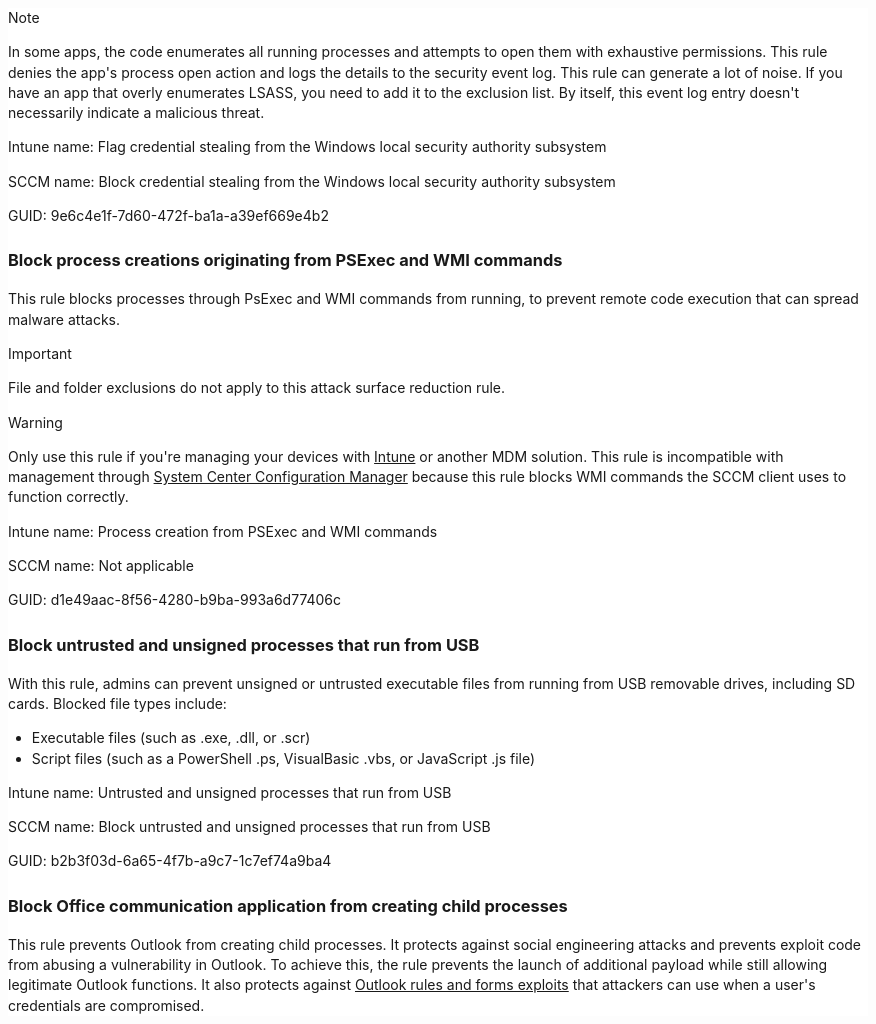  >[!NOTE]
 >In some apps, the code enumerates all running processes and attempts to open them with exhaustive permissions. This rule denies the app's process open action and logs the details to the security event log. This rule can generate a lot of noise. If you have an app that overly enumerates LSASS, you need to add it to the exclusion list. By itself, this event log entry doesn't necessarily indicate a malicious threat.

Intune name: Flag credential stealing from the Windows local security authority subsystem

SCCM name: Block credential stealing from the Windows local security authority subsystem

GUID: 9e6c4e1f-7d60-472f-ba1a-a39ef669e4b2

### Block process creations originating from PSExec and WMI commands

This rule blocks processes through PsExec and WMI commands from running, to prevent remote code execution that can spread malware attacks.

>[!IMPORTANT]
>File and folder exclusions do not apply to this attack surface reduction rule.

>[!WARNING]
>Only use this rule if you're managing your devices with [Intune](https://docs.microsoft.com/intune) or another MDM solution. This rule is incompatible with management through [System Center Configuration Manager](https://docs.microsoft.com/sccm) because this rule blocks WMI commands the SCCM client uses to function correctly.

Intune name: Process creation from PSExec and WMI commands

SCCM name: Not applicable

GUID: d1e49aac-8f56-4280-b9ba-993a6d77406c
 
### Block untrusted and unsigned processes that run from USB
 
With this rule, admins can prevent unsigned or untrusted executable files from running from USB removable drives, including SD cards. Blocked file types include:
 
- Executable files (such as .exe, .dll, or .scr) 
- Script files (such as a PowerShell .ps, VisualBasic .vbs, or JavaScript .js file)

Intune name: Untrusted and unsigned processes that run from USB

SCCM name: Block untrusted and unsigned processes that run from USB

GUID: b2b3f03d-6a65-4f7b-a9c7-1c7ef74a9ba4

### Block Office communication application from creating child processes

This rule prevents Outlook from creating child processes. It protects against social engineering attacks and prevents exploit code from abusing a vulnerability in Outlook. To achieve this, the rule prevents the launch of additional payload while still allowing legitimate Outlook functions. It also protects against [Outlook rules and forms exploits](https://blogs.technet.microsoft.com/office365security/defending-against-rules-and-forms-injection/) that attackers can use when a user's credentials are compromised.
